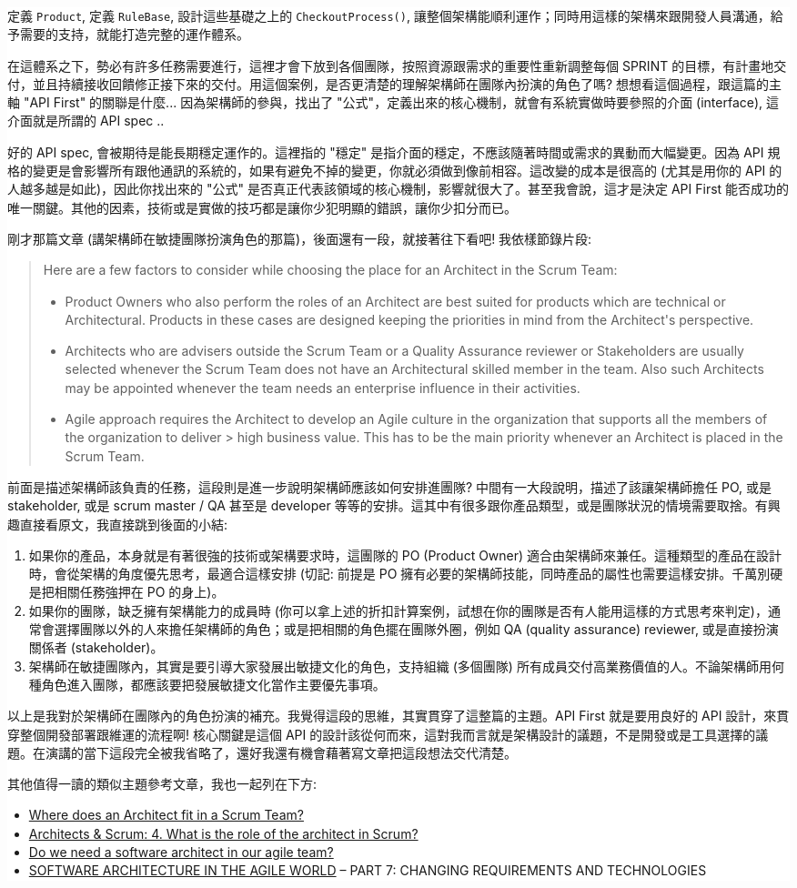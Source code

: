 定義 ```Product```, 定義 ```RuleBase```, 設計這些基礎之上的 ```CheckoutProcess()```, 讓整個架構能順利運作；同時用這樣的架構來跟開發人員溝通，給予需要的支持，就能打造完整的運作體系。

在這體系之下，勢必有許多任務需要進行，這裡才會下放到各個團隊，按照資源跟需求的重要性重新調整每個 SPRINT 的目標，有計畫地交付，並且持續接收回饋修正接下來的交付。用這個案例，是否更清楚的理解架構師在團隊內扮演的角色了嗎? 想想看這個過程，跟這篇的主軸 "API First" 的關聯是什麼... 因為架構師的參與，找出了 "公式"，定義出來的核心機制，就會有系統實做時要參照的介面 (interface), 這介面就是所謂的 API spec ..

好的 API spec, 會被期待是能長期穩定運作的。這裡指的 "穩定" 是指介面的穩定，不應該隨著時間或需求的異動而大幅變更。因為 API 規格的變更是會影響所有跟他通訊的系統的，如果有避免不掉的變更，你就必須做到像前相容。這改變的成本是很高的 (尤其是用你的 API 的人越多越是如此)，因此你找出來的 "公式" 是否真正代表該領域的核心機制，影響就很大了。甚至我會說，這才是決定 API First 能否成功的唯一關鍵。其他的因素，技術或是實做的技巧都是讓你少犯明顯的錯誤，讓你少扣分而已。

剛才那篇文章 (講架構師在敏捷團隊扮演角色的那篇)，後面還有一段，就接著往下看吧! 我依樣節錄片段:


> 
> Here are a few factors to consider while choosing the place for an Architect in the Scrum Team:
> 
> * Product Owners who also perform the roles of an Architect are best suited for products which are technical or Architectural. Products in these cases are designed keeping the priorities in mind from the Architect's perspective.
> 
> * Architects who are advisers outside the Scrum Team or a Quality Assurance reviewer or Stakeholders are usually selected whenever the Scrum Team does not have an Architectural skilled member in the team. Also such Architects may be appointed whenever the team needs an enterprise influence in their activities. 
> 
> * Agile approach requires the Architect to develop an Agile culture in the organization that supports all the members of the organization to deliver > high business value. This has to be the main priority whenever an Architect is placed in the Scrum Team. 
> 

前面是描述架構師該負責的任務，這段則是進一步說明架構師應該如何安排進團隊? 中間有一大段說明，描述了該讓架構師擔任 PO, 或是 stakeholder, 或是 scrum master / QA 甚至是 developer 等等的安排。這其中有很多跟你產品類型，或是團隊狀況的情境需要取捨。有興趣直接看原文，我直接跳到後面的小結:

1. 如果你的產品，本身就是有著很強的技術或架構要求時，這團隊的 PO (Product Owner) 適合由架構師來兼任。這種類型的產品在設計時，會從架構的角度優先思考，最適合這樣安排 (切記: 前提是 PO 擁有必要的架構師技能，同時產品的屬性也需要這樣安排。千萬別硬是把相關任務強押在 PO 的身上)。
1. 如果你的團隊，缺乏擁有架構能力的成員時 (你可以拿上述的折扣計算案例，試想在你的團隊是否有人能用這樣的方式思考來判定)，通常會選擇團隊以外的人來擔任架構師的角色；或是把相關的角色擺在團隊外圈，例如 QA (quality assurance) reviewer, 或是直接扮演關係者 (stakeholder)。
1. 架構師在敏捷團隊內，其實是要引導大家發展出敏捷文化的角色，支持組織 (多個團隊) 所有成員交付高業務價值的人。不論架構師用何種角色進入團隊，都應該要把發展敏捷文化當作主要優先事項。

以上是我對於架構師在團隊內的角色扮演的補充。我覺得這段的思維，其實貫穿了這整篇的主題。API First 就是要用良好的 API 設計，來貫穿整個開發部署跟維運的流程啊! 核心關鍵是這個 API 的設計該從何而來，這對我而言就是架構設計的議題，不是開發或是工具選擇的議題。在演講的當下這段完全被我省略了，還好我還有機會藉著寫文章把這段想法交代清楚。

其他值得一讀的類似主題參考文章，我也一起列在下方:

* [Where does an Architect fit in a Scrum Team?](https://premieragile.com/where-does-an-architect-fit-in-scrum/)
* [Architects & Scrum: 4. What is the role of the architect in Scrum?](https://xebia.com/blog/architects-scrum-4-what-is-the-role-of-the-architect-in-scrum/)
* [Do we need a software architect in our agile team?](https://www.workingsoftware.dev/do-we-need-a-software-architect-in-our-agile-team/)
* [SOFTWARE ARCHITECTURE IN THE AGILE WORLD](https://www.planetgeek.ch/2019/10/18/software-architecture-in-the-agile-world-part-7-changing-requirements-and-technologies/) – PART 7: CHANGING REQUIREMENTS AND TECHNOLOGIES

